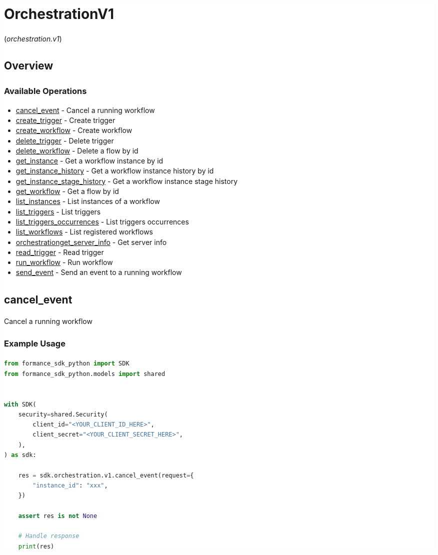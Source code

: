 # OrchestrationV1
(*orchestration.v1*)

## Overview

### Available Operations

* [cancel_event](#cancel_event) - Cancel a running workflow
* [create_trigger](#create_trigger) - Create trigger
* [create_workflow](#create_workflow) - Create workflow
* [delete_trigger](#delete_trigger) - Delete trigger
* [delete_workflow](#delete_workflow) - Delete a flow by id
* [get_instance](#get_instance) - Get a workflow instance by id
* [get_instance_history](#get_instance_history) - Get a workflow instance history by id
* [get_instance_stage_history](#get_instance_stage_history) - Get a workflow instance stage history
* [get_workflow](#get_workflow) - Get a flow by id
* [list_instances](#list_instances) - List instances of a workflow
* [list_triggers](#list_triggers) - List triggers
* [list_triggers_occurrences](#list_triggers_occurrences) - List triggers occurrences
* [list_workflows](#list_workflows) - List registered workflows
* [orchestrationget_server_info](#orchestrationget_server_info) - Get server info
* [read_trigger](#read_trigger) - Read trigger
* [run_workflow](#run_workflow) - Run workflow
* [send_event](#send_event) - Send an event to a running workflow

## cancel_event

Cancel a running workflow

### Example Usage


```python
from formance_sdk_python import SDK
from formance_sdk_python.models import shared


with SDK(
    security=shared.Security(
        client_id="<YOUR_CLIENT_ID_HERE>",
        client_secret="<YOUR_CLIENT_SECRET_HERE>",
    ),
) as sdk:

    res = sdk.orchestration.v1.cancel_event(request={
        "instance_id": "xxx",
    })

    assert res is not None

    # Handle response
    print(res)

```
